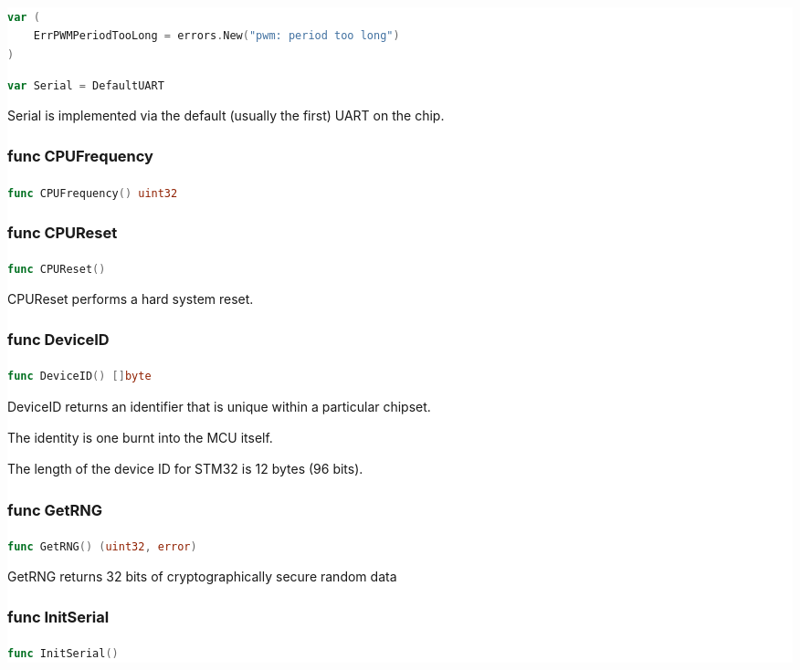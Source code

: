 


```go
var (
	ErrPWMPeriodTooLong = errors.New("pwm: period too long")
)
```



```go
var Serial = DefaultUART
```

Serial is implemented via the default (usually the first) UART on the chip.





### func CPUFrequency

```go
func CPUFrequency() uint32
```



### func CPUReset

```go
func CPUReset()
```

CPUReset performs a hard system reset.


### func DeviceID

```go
func DeviceID() []byte
```

DeviceID returns an identifier that is unique within
a particular chipset.

The identity is one burnt into the MCU itself.

The length of the device ID for STM32 is 12 bytes (96 bits).


### func GetRNG

```go
func GetRNG() (uint32, error)
```

GetRNG returns 32 bits of cryptographically secure random data


### func InitSerial

```go
func InitSerial()
```
